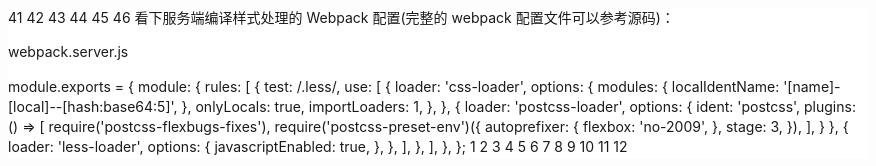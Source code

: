 41
42
43
44
45
46
看下服务端编译样式处理的 Webpack 配置(完整的 webpack 配置文件可以参考源码)：

webpack.server.js

module.exports = {
  module: {
    rules: [
      {
        test: /\.less/,
        use: [
          {
            loader: 'css-loader',
            options: {
              modules: {
                localIdentName: '[name]-[local]--[hash:base64:5]',
              },
              onlyLocals: true,
              importLoaders: 1,
            },
          },
          {
            loader: 'postcss-loader',
            options: {
              ident: 'postcss',
              plugins: () => [
                require('postcss-flexbugs-fixes'),
                require('postcss-preset-env')({
                  autoprefixer: {
                    flexbox: 'no-2009',
                  },
                  stage: 3,
                }),
              ],
            }
          },
          {
            loader: 'less-loader',
            options: {
              javascriptEnabled: true,
            },
          },
        ],
      },
    ],
  },
};
1
2
3
4
5
6
7
8
9
10
11
12
